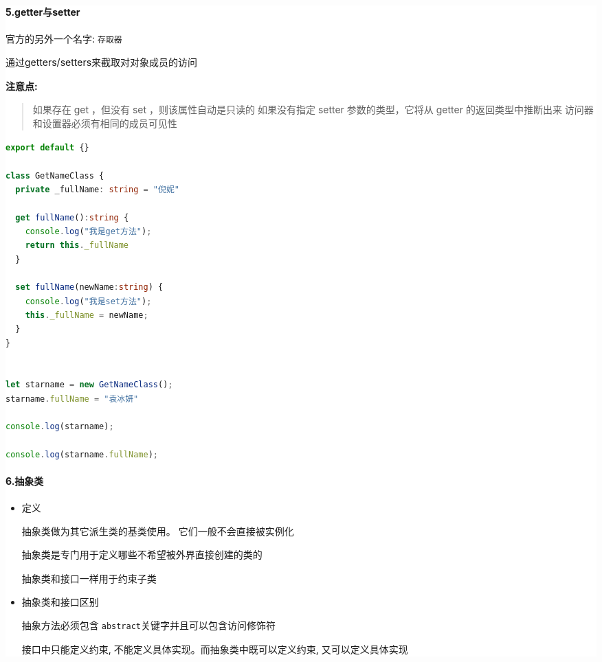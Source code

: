 ```typescript
```

#### 5.getter与setter

官方的另外一个名字: `存取器`

通过getters/setters来截取对对象成员的访问

**注意点:**

> 如果存在 get ，但没有 set ，则该属性自动是只读的
> 如果没有指定 setter 参数的类型，它将从 getter 的返回类型中推断出来
> 访问器和设置器必须有相同的成员可见性

```typescript
export default {}

class GetNameClass {
  private _fullName: string = "倪妮"

  get fullName():string {
    console.log("我是get方法");
    return this._fullName
  }

  set fullName(newName:string) {
    console.log("我是set方法");
    this._fullName = newName;
  }
}


let starname = new GetNameClass();
starname.fullName = "袁冰妍"

console.log(starname);

console.log(starname.fullName);

```

#### 6.抽象类

- 定义

  抽象类做为其它派生类的基类使用。 它们一般不会直接被实例化

  抽象类是专门用于定义哪些不希望被外界直接创建的类的

  抽象类和接口一样用于约束子类
- 抽象类和接口区别

  抽象方法必须包含 `abstract`关键字并且可以包含访问修饰符

  接口中只能定义约束, 不能定义具体实现。而抽象类中既可以定义约束, 又可以定义具体实现
